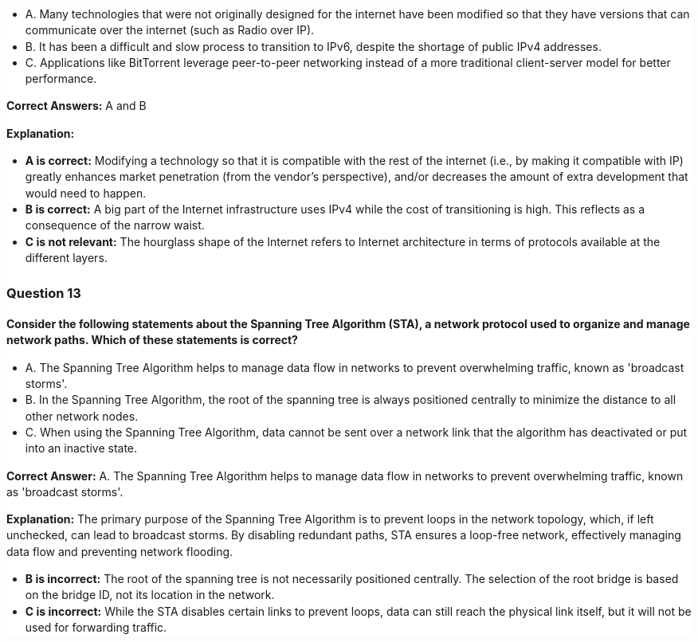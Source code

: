 - A. Many technologies that were not originally designed for the internet have been modified so that they have versions that can communicate over the internet (such as Radio over IP).
- B. It has been a difficult and slow process to transition to IPv6, despite the shortage of public IPv4 addresses.
- C. Applications like BitTorrent leverage peer-to-peer networking instead of a more traditional client-server model for better performance.

**Correct Answers:** A and B

**Explanation:**
- **A is correct:** Modifying a technology so that it is compatible with the rest of the internet (i.e., by making it compatible with IP) greatly enhances market penetration (from the vendor’s perspective), and/or decreases the amount of extra development that would need to happen.
- **B is correct:** A big part of the Internet infrastructure uses IPv4 while the cost of transitioning is high. This reflects as a consequence of the narrow waist.
- **C is not relevant:** The hourglass shape of the Internet refers to Internet architecture in terms of protocols available at the different layers.

### Question 13
**Consider the following statements about the Spanning Tree Algorithm (STA), a network protocol used to organize and manage network paths. Which of these statements is correct?**

- A. The Spanning Tree Algorithm helps to manage data flow in networks to prevent overwhelming traffic, known as 'broadcast storms'.
- B. In the Spanning Tree Algorithm, the root of the spanning tree is always positioned centrally to minimize the distance to all other network nodes.
- C. When using the Spanning Tree Algorithm, data cannot be sent over a network link that the algorithm has deactivated or put into an inactive state.

**Correct Answer:** A. The Spanning Tree Algorithm helps to manage data flow in networks to prevent overwhelming traffic, known as 'broadcast storms'.

**Explanation:** The primary purpose of the Spanning Tree Algorithm is to prevent loops in the network topology, which, if left unchecked, can lead to broadcast storms. By disabling redundant paths, STA ensures a loop-free network, effectively managing data flow and preventing network flooding.
- **B is incorrect:** The root of the spanning tree is not necessarily positioned centrally. The selection of the root bridge is based on the bridge ID, not its location in the network.
- **C is incorrect:** While the STA disables certain links to prevent loops, data can still reach the physical link itself, but it will not be used for forwarding traffic.
